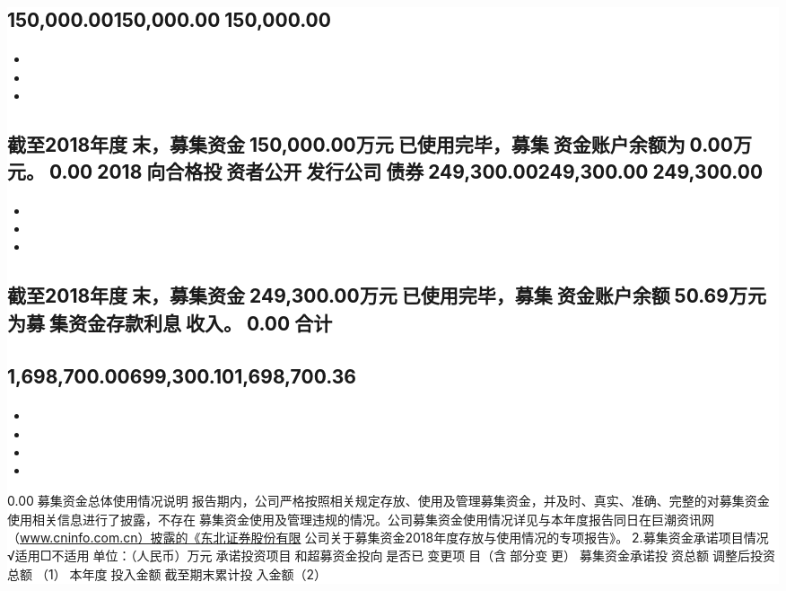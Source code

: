 150,000.00150,000.00
150,000.00
-
-
-
-
截至2018年度
末，募集资金
150,000.00万元
已使用完毕，募集
资金账户余额为
0.00万元。
0.00
2018
向合格投
资者公开
发行公司
债券
249,300.00249,300.00
249,300.00
-
-
-
-
截至2018年度
末，募集资金
249,300.00万元
已使用完毕，募集
资金账户余额
50.69万元为募
集资金存款利息
收入。
0.00
合计
-
1,698,700.00699,300.101,698,700.36
-
-
-
-
-
0.00
募集资金总体使用情况说明
报告期内，公司严格按照相关规定存放、使用及管理募集资金，并及时、真实、准确、完整的对募集资金使用相关信息进行了披露，不存在
募集资金使用及管理违规的情况。公司募集资金使用情况详见与本年度报告同日在巨潮资讯网（www.cninfo.com.cn）披露的《东北证券股份有限
公司关于募集资金2018年度存放与使用情况的专项报告》。
2.募集资金承诺项目情况
√适用□不适用
单位：（人民币）万元
承诺投资项目
和超募资金投向
是否已
变更项
目（含
部分变
更）
募集资金承诺投
资总额
调整后投资总额
（1）
本年度
投入金额
截至期末累计投
入金额（2）